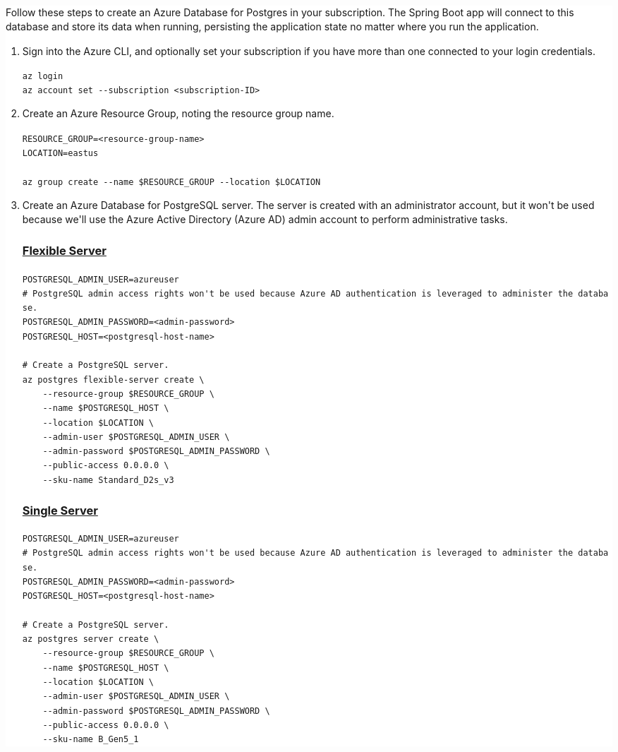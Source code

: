 Follow these steps to create an Azure Database for Postgres in your subscription. The Spring Boot app will connect to this database and store its data when running, persisting the application state no matter where you run the application.

1. Sign into the Azure CLI, and optionally set your subscription if you have more than one connected to your login credentials.

   ```azurecli-interactive
   az login
   az account set --subscription <subscription-ID>
   ```

1. Create an Azure Resource Group, noting the resource group name.

   ```azurecli-interactive
   RESOURCE_GROUP=<resource-group-name>
   LOCATION=eastus

   az group create --name $RESOURCE_GROUP --location $LOCATION
   ```

1. Create an Azure Database for PostgreSQL server. The server is created with an administrator account, but it won't be used because we'll use the Azure Active Directory (Azure AD) admin account to perform administrative tasks.

   ### [Flexible Server](#tab/flexible)

   ```azurecli-interactive
   POSTGRESQL_ADMIN_USER=azureuser
   # PostgreSQL admin access rights won't be used because Azure AD authentication is leveraged to administer the database.
   POSTGRESQL_ADMIN_PASSWORD=<admin-password>
   POSTGRESQL_HOST=<postgresql-host-name>

   # Create a PostgreSQL server.
   az postgres flexible-server create \
       --resource-group $RESOURCE_GROUP \
       --name $POSTGRESQL_HOST \
       --location $LOCATION \
       --admin-user $POSTGRESQL_ADMIN_USER \
       --admin-password $POSTGRESQL_ADMIN_PASSWORD \
       --public-access 0.0.0.0 \
       --sku-name Standard_D2s_v3 
   ```

   ### [Single Server](#tab/single)

   ```azurecli-interactive
   POSTGRESQL_ADMIN_USER=azureuser
   # PostgreSQL admin access rights won't be used because Azure AD authentication is leveraged to administer the database.
   POSTGRESQL_ADMIN_PASSWORD=<admin-password>
   POSTGRESQL_HOST=<postgresql-host-name>

   # Create a PostgreSQL server.
   az postgres server create \
       --resource-group $RESOURCE_GROUP \
       --name $POSTGRESQL_HOST \
       --location $LOCATION \
       --admin-user $POSTGRESQL_ADMIN_USER \
       --admin-password $POSTGRESQL_ADMIN_PASSWORD \
       --public-access 0.0.0.0 \
       --sku-name B_Gen5_1 
   ```
